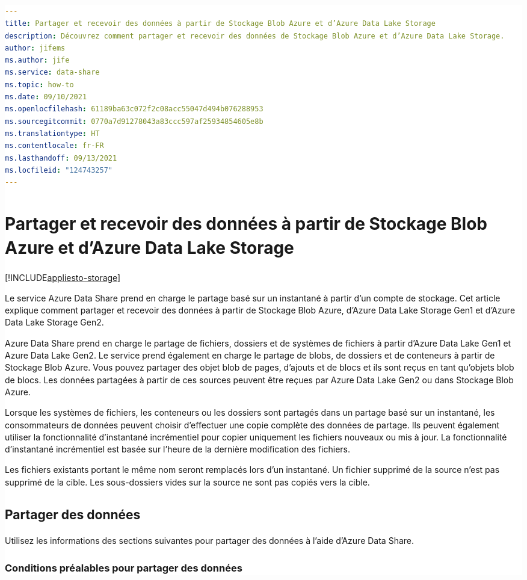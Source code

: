 ```yaml
---
title: Partager et recevoir des données à partir de Stockage Blob Azure et d’Azure Data Lake Storage
description: Découvrez comment partager et recevoir des données de Stockage Blob Azure et d’Azure Data Lake Storage.
author: jifems
ms.author: jife
ms.service: data-share
ms.topic: how-to
ms.date: 09/10/2021
ms.openlocfilehash: 61189ba63c072f2c08acc55047d494b076288953
ms.sourcegitcommit: 0770a7d91278043a83ccc597af25934854605e8b
ms.translationtype: HT
ms.contentlocale: fr-FR
ms.lasthandoff: 09/13/2021
ms.locfileid: "124743257"
---
```

# <a name="share-and-receive-data-from-azure-blob-storage-and-azure-data-lake-storage"></a>Partager et recevoir des données à partir de Stockage Blob Azure et d’Azure Data Lake Storage

[!INCLUDE[appliesto-storage](includes/appliesto-storage.md)]

Le service Azure Data Share prend en charge le partage basé sur un instantané à partir d’un compte de stockage. Cet article explique comment partager et recevoir des données à partir de Stockage Blob Azure, d’Azure Data Lake Storage Gen1 et d’Azure Data Lake Storage Gen2.

Azure Data Share prend en charge le partage de fichiers, dossiers et de systèmes de fichiers à partir d’Azure Data Lake Gen1 et Azure Data Lake Gen2. Le service prend également en charge le partage de blobs, de dossiers et de conteneurs à partir de Stockage Blob Azure. Vous pouvez partager des objet blob de pages, d’ajouts et de blocs et ils sont reçus en tant qu’objets blob de blocs. Les données partagées à partir de ces sources peuvent être reçues par Azure Data Lake Gen2 ou dans Stockage Blob Azure.

Lorsque les systèmes de fichiers, les conteneurs ou les dossiers sont partagés dans un partage basé sur un instantané, les consommateurs de données peuvent choisir d’effectuer une copie complète des données de partage. Ils peuvent également utiliser la fonctionnalité d’instantané incrémentiel pour copier uniquement les fichiers nouveaux ou mis à jour. La fonctionnalité d’instantané incrémentiel est basée sur l’heure de la dernière modification des fichiers. 

Les fichiers existants portant le même nom seront remplacés lors d’un instantané. Un fichier supprimé de la source n’est pas supprimé de la cible. Les sous-dossiers vides sur la source ne sont pas copiés vers la cible. 

## <a name="share-data"></a>Partager des données

Utilisez les informations des sections suivantes pour partager des données à l’aide d’Azure Data Share. 
### <a name="prerequisites-to-share-data"></a>Conditions préalables pour partager des données
